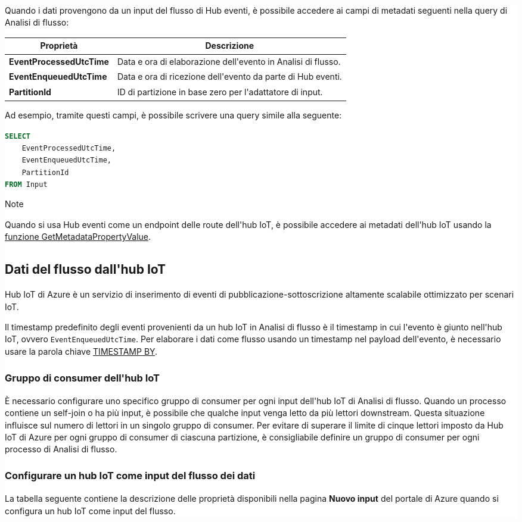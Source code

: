 Quando i dati provengono da un input del flusso di Hub eventi, è possibile accedere ai campi di metadati seguenti nella query di Analisi di flusso:

| Proprietà | Descrizione |
| --- | --- |
| **EventProcessedUtcTime** |Data e ora di elaborazione dell'evento in Analisi di flusso. |
| **EventEnqueuedUtcTime** |Data e ora di ricezione dell'evento da parte di Hub eventi. |
| **PartitionId** |ID di partizione in base zero per l'adattatore di input. |

Ad esempio, tramite questi campi, è possibile scrivere una query simile alla seguente:

```sql
SELECT
    EventProcessedUtcTime,
    EventEnqueuedUtcTime,
    PartitionId
FROM Input
```

> [!NOTE]
> Quando si usa Hub eventi come un endpoint delle route dell'hub IoT, è possibile accedere ai metadati dell'hub IoT usando la [funzione GetMetadataPropertyValue](/stream-analytics-query/getmetadatapropertyvalue).
> 

## <a name="stream-data-from-iot-hub"></a>Dati del flusso dall'hub IoT

Hub IoT di Azure è un servizio di inserimento di eventi di pubblicazione-sottoscrizione altamente scalabile ottimizzato per scenari IoT.

Il timestamp predefinito degli eventi provenienti da un hub IoT in Analisi di flusso è il timestamp in cui l'evento è giunto nell'hub IoT, ovvero `EventEnqueuedUtcTime`. Per elaborare i dati come flusso usando un timestamp nel payload dell'evento, è necessario usare la parola chiave [TIMESTAMP BY](/stream-analytics-query/timestamp-by-azure-stream-analytics).

### <a name="iot-hub-consumer-groups"></a>Gruppo di consumer dell'hub IoT

È necessario configurare uno specifico gruppo di consumer per ogni input dell'hub IoT di Analisi di flusso. Quando un processo contiene un self-join o ha più input, è possibile che qualche input venga letto da più lettori downstream. Questa situazione influisce sul numero di lettori in un singolo gruppo di consumer. Per evitare di superare il limite di cinque lettori imposto da Hub IoT di Azure per ogni gruppo di consumer di ciascuna partizione, è consigliabile definire un gruppo di consumer per ogni processo di Analisi di flusso.

### <a name="configure-an-iot-hub-as-a-data-stream-input"></a>Configurare un hub IoT come input del flusso dei dati

La tabella seguente contiene la descrizione delle proprietà disponibili nella pagina **Nuovo input** del portale di Azure quando si configura un hub IoT come input del flusso.


[stream.analytics.developer.guide]: ../stream-analytics-developer-guide.md
[stream.analytics.scale.jobs]: stream-analytics-scale-jobs.md
[stream.analytics.introduction]: stream-analytics-introduction.md
[stream.analytics.get.started]: stream-analytics-real-time-fraud-detection.md
[stream.analytics.query.language.reference]: /stream-analytics-query/stream-analytics-query-language-reference
[stream.analytics.rest.api.reference]: /rest/api/streamanalytics/